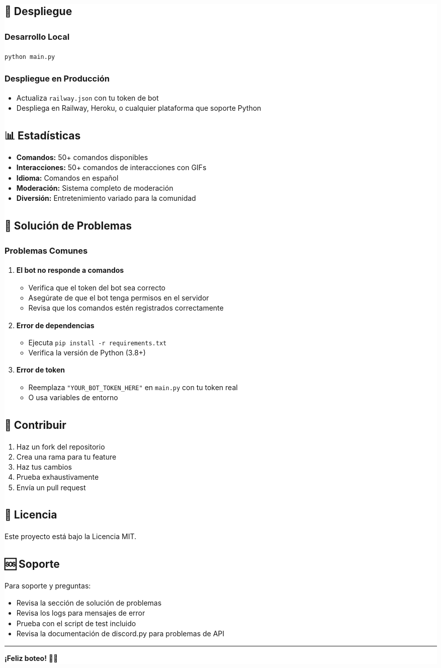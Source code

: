 ## 🚀 Despliegue

### Desarrollo Local
```bash
python main.py
```

### Despliegue en Producción
- Actualiza `railway.json` con tu token de bot
- Despliega en Railway, Heroku, o cualquier plataforma que soporte Python

## 📊 Estadísticas

- **Comandos:** 50+ comandos disponibles
- **Interacciones:** 50+ comandos de interacciones con GIFs
- **Idioma:** Comandos en español
- **Moderación:** Sistema completo de moderación
- **Diversión:** Entretenimiento variado para la comunidad

## 🐛 Solución de Problemas

### Problemas Comunes
1. **El bot no responde a comandos**
   - Verifica que el token del bot sea correcto
   - Asegúrate de que el bot tenga permisos en el servidor
   - Revisa que los comandos estén registrados correctamente

2. **Error de dependencias**
   - Ejecuta `pip install -r requirements.txt`
   - Verifica la versión de Python (3.8+)

3. **Error de token**
   - Reemplaza `"YOUR_BOT_TOKEN_HERE"` en `main.py` con tu token real
   - O usa variables de entorno

## 🤝 Contribuir

1. Haz un fork del repositorio
2. Crea una rama para tu feature
3. Haz tus cambios
4. Prueba exhaustivamente
5. Envía un pull request

## 📄 Licencia

Este proyecto está bajo la Licencia MIT.

## 🆘 Soporte

Para soporte y preguntas:
- Revisa la sección de solución de problemas
- Revisa los logs para mensajes de error
- Prueba con el script de test incluido
- Revisa la documentación de discord.py para problemas de API

---

**¡Feliz boteo!** 🐨✨
